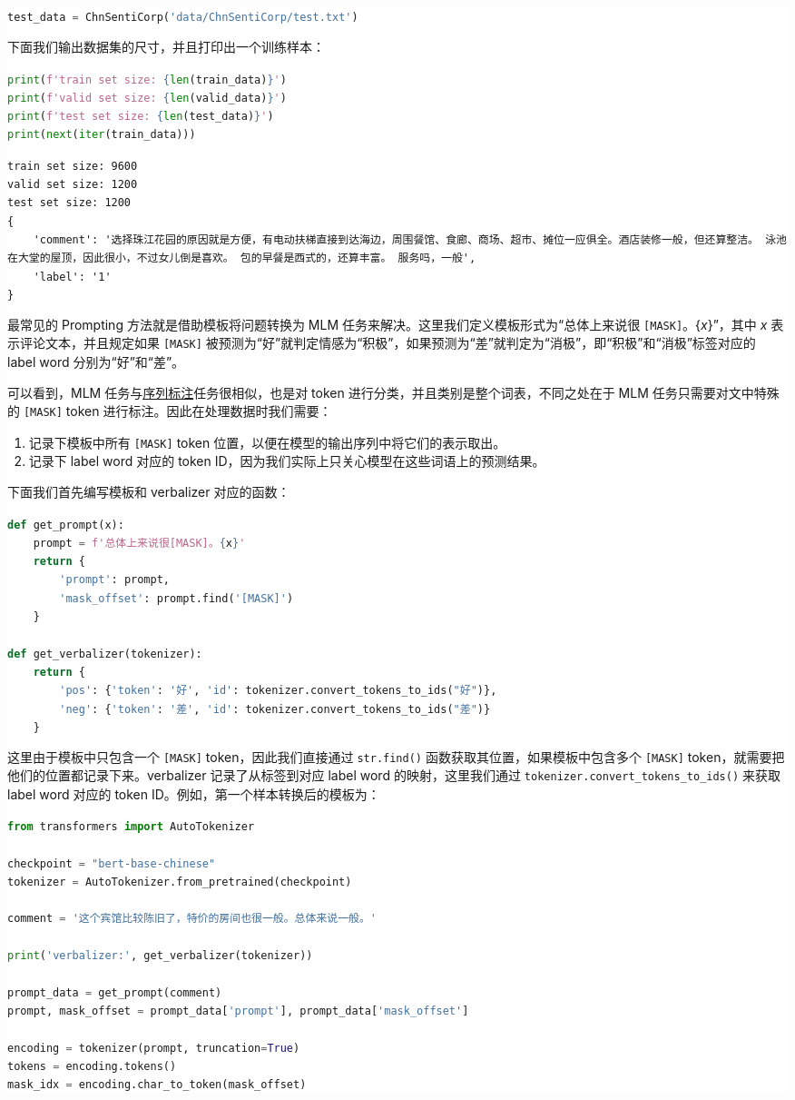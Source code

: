 ```python
test_data = ChnSentiCorp('data/ChnSentiCorp/test.txt')
```

下面我们输出数据集的尺寸，并且打印出一个训练样本：

```python
print(f'train set size: {len(train_data)}')
print(f'valid set size: {len(valid_data)}')
print(f'test set size: {len(test_data)}')
print(next(iter(train_data)))
```

```
train set size: 9600
valid set size: 1200
test set size: 1200
{
    'comment': '选择珠江花园的原因就是方便，有电动扶梯直接到达海边，周围餐馆、食廊、商场、超市、摊位一应俱全。酒店装修一般，但还算整洁。 泳池在大堂的屋顶，因此很小，不过女儿倒是喜欢。 包的早餐是西式的，还算丰富。 服务吗，一般', 
    'label': '1'
}
```

最常见的 Prompting 方法就是借助模板将问题转换为 MLM 任务来解决。这里我们定义模板形式为“总体上来说很 $\texttt{[MASK]}$。$\{x\}$”，其中 $x$ 表示评论文本，并且规定如果 $\texttt{[MASK]}$ 被预测为“好”就判定情感为“积极”，如果预测为“差”就判定为“消极”，即“积极”和“消极”标签对应的 label word 分别为“好”和“差”。

可以看到，MLM 任务与[序列标注](/2022/03/18/transformers-note-6.html)任务很相似，也是对 token 进行分类，并且类别是整个词表，不同之处在于 MLM 任务只需要对文中特殊的 $\texttt{[MASK]}$ token 进行标注。因此在处理数据时我们需要：

1. 记录下模板中所有 $\texttt{[MASK]}$ token 位置，以便在模型的输出序列中将它们的表示取出。
2. 记录下 label word 对应的 token ID，因为我们实际上只关心模型在这些词语上的预测结果。

下面我们首先编写模板和 verbalizer 对应的函数：

```python
def get_prompt(x):
    prompt = f'总体上来说很[MASK]。{x}'
    return {
        'prompt': prompt, 
        'mask_offset': prompt.find('[MASK]')
    }

def get_verbalizer(tokenizer):
    return {
        'pos': {'token': '好', 'id': tokenizer.convert_tokens_to_ids("好")}, 
        'neg': {'token': '差', 'id': tokenizer.convert_tokens_to_ids("差")}
    }
```

这里由于模板中只包含一个 $\texttt{[MASK]}$ token，因此我们直接通过 `str.find()` 函数获取其位置，如果模板中包含多个 $\texttt{[MASK]}$ token，就需要把他们的位置都记录下来。verbalizer 记录了从标签到对应 label word 的映射，这里我们通过 `tokenizer.convert_tokens_to_ids()` 来获取 label word 对应的 token ID。例如，第一个样本转换后的模板为：

```python
from transformers import AutoTokenizer

checkpoint = "bert-base-chinese"
tokenizer = AutoTokenizer.from_pretrained(checkpoint)

comment = '这个宾馆比较陈旧了，特价的房间也很一般。总体来说一般。'

print('verbalizer:', get_verbalizer(tokenizer))

prompt_data = get_prompt(comment)
prompt, mask_offset = prompt_data['prompt'], prompt_data['mask_offset']

encoding = tokenizer(prompt, truncation=True)
tokens = encoding.tokens()
mask_idx = encoding.char_to_token(mask_offset)
```